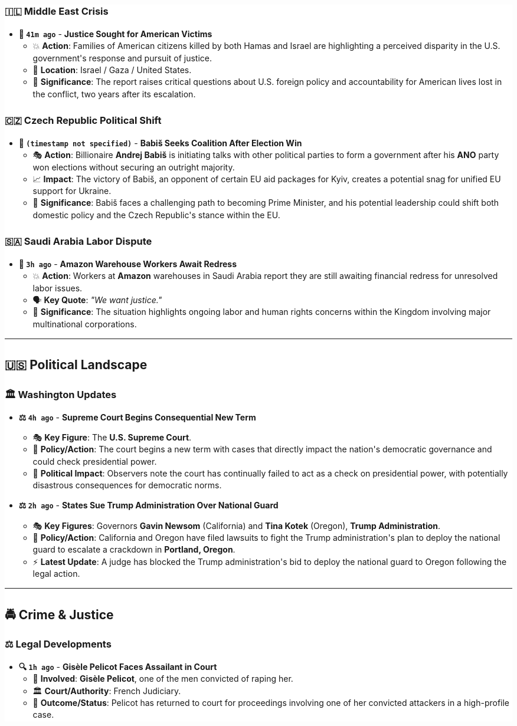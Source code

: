 ### 🇮🇱 **Middle East Crisis**
- **🔴 `41m ago`** - **Justice Sought for American Victims**
  - 💥 **Action**: Families of American citizens killed by both Hamas and Israel are highlighting a perceived disparity in the U.S. government's response and pursuit of justice.
  - 📍 **Location**: Israel / Gaza / United States.
  - 🎯 **Significance**: The report raises critical questions about U.S. foreign policy and accountability for American lives lost in the conflict, two years after its escalation.

### 🇨🇿 **Czech Republic Political Shift**
- **🔴 `(timestamp not specified)`** - **Babiš Seeks Coalition After Election Win**
  - 🎭 **Action**: Billionaire **Andrej Babiš** is initiating talks with other political parties to form a government after his **ANO** party won elections without securing an outright majority.
  - 📈 **Impact**: The victory of Babiš, an opponent of certain EU aid packages for Kyiv, creates a potential snag for unified EU support for Ukraine.
  - 🎯 **Significance**: Babiš faces a challenging path to becoming Prime Minister, and his potential leadership could shift both domestic policy and the Czech Republic's stance within the EU.

### 🇸🇦 **Saudi Arabia Labor Dispute**
- **🔴 `3h ago`** - **Amazon Warehouse Workers Await Redress**
  - 💥 **Action**: Workers at **Amazon** warehouses in Saudi Arabia report they are still awaiting financial redress for unresolved labor issues.
  - 🗣️ **Key Quote**: *"We want justice."*
  - 🎯 **Significance**: The situation highlights ongoing labor and human rights concerns within the Kingdom involving major multinational corporations.

---

## 🇺🇸 Political Landscape

### 🏛️ **Washington Updates**
- **⚖️ `4h ago`** - **Supreme Court Begins Consequential New Term**
  - 🎭 **Key Figure**: The **U.S. Supreme Court**.
  - 📜 **Policy/Action**: The court begins a new term with cases that directly impact the nation's democratic governance and could check presidential power.
  - 🌊 **Political Impact**: Observers note the court has continually failed to act as a check on presidential power, with potentially disastrous consequences for democratic norms.

- **⚖️ `2h ago`** - **States Sue Trump Administration Over National Guard**
  - 🎭 **Key Figures**: Governors **Gavin Newsom** (California) and **Tina Kotek** (Oregon), **Trump Administration**.
  - 📜 **Policy/Action**: California and Oregon have filed lawsuits to fight the Trump administration's plan to deploy the national guard to escalate a crackdown in **Portland, Oregon**.
  - ⚡ **Latest Update**: A judge has blocked the Trump administration's bid to deploy the national guard to Oregon following the legal action.

---

## 🚔 Crime & Justice

### ⚖️ **Legal Developments**
- **🔍 `1h ago`** - **Gisèle Pelicot Faces Assailant in Court**
  - 👥 **Involved**: **Gisèle Pelicot**, one of the men convicted of raping her.
  - 🏛️ **Court/Authority**: French Judiciary.
  - 🎯 **Outcome/Status**: Pelicot has returned to court for proceedings involving one of her convicted attackers in a high-profile case.
